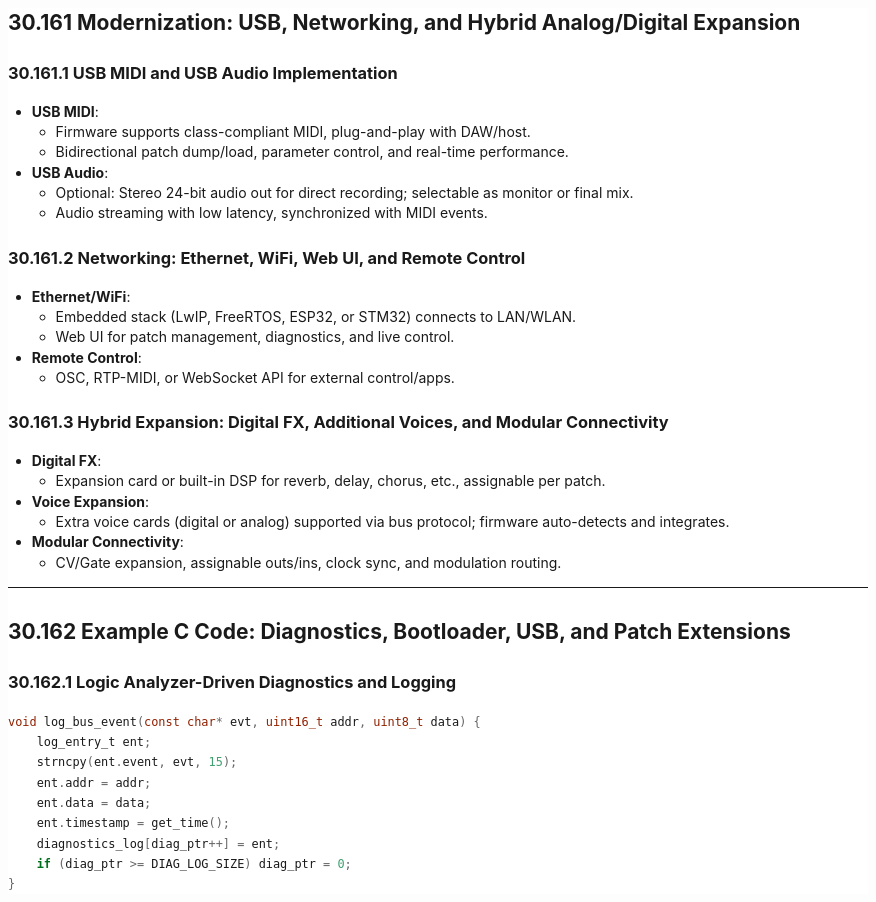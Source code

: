 
## 30.161 Modernization: USB, Networking, and Hybrid Analog/Digital Expansion

### 30.161.1 USB MIDI and USB Audio Implementation

- **USB MIDI**:
  - Firmware supports class-compliant MIDI, plug-and-play with DAW/host.
  - Bidirectional patch dump/load, parameter control, and real-time performance.
- **USB Audio**:
  - Optional: Stereo 24-bit audio out for direct recording; selectable as monitor or final mix.
  - Audio streaming with low latency, synchronized with MIDI events.

### 30.161.2 Networking: Ethernet, WiFi, Web UI, and Remote Control

- **Ethernet/WiFi**:
  - Embedded stack (LwIP, FreeRTOS, ESP32, or STM32) connects to LAN/WLAN.
  - Web UI for patch management, diagnostics, and live control.
- **Remote Control**:
  - OSC, RTP-MIDI, or WebSocket API for external control/apps.

### 30.161.3 Hybrid Expansion: Digital FX, Additional Voices, and Modular Connectivity

- **Digital FX**:
  - Expansion card or built-in DSP for reverb, delay, chorus, etc., assignable per patch.
- **Voice Expansion**:
  - Extra voice cards (digital or analog) supported via bus protocol; firmware auto-detects and integrates.
- **Modular Connectivity**:
  - CV/Gate expansion, assignable outs/ins, clock sync, and modulation routing.

---

## 30.162 Example C Code: Diagnostics, Bootloader, USB, and Patch Extensions

### 30.162.1 Logic Analyzer-Driven Diagnostics and Logging

```c
void log_bus_event(const char* evt, uint16_t addr, uint8_t data) {
    log_entry_t ent;
    strncpy(ent.event, evt, 15);
    ent.addr = addr;
    ent.data = data;
    ent.timestamp = get_time();
    diagnostics_log[diag_ptr++] = ent;
    if (diag_ptr >= DIAG_LOG_SIZE) diag_ptr = 0;
}
```
